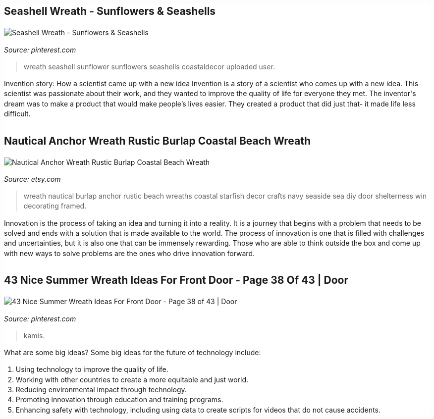     
## Seashell Wreath - Sunflowers &amp; Seashells

<img loading=lazy src="https://i.pinimg.com/originals/c9/59/9c/c9599c0017ca1f5e0db8899932056f70.jpg" onerror="this.onerror=null;this.src='https://tse1.mm.bing.net/th?id=OIP.el96U2m6TT-JUXCN7XM6cQHaHr&amp;pid=15.1';" alt="Seashell Wreath - Sunflowers &amp; Seashells">

_Source: pinterest.com_

>wreath seashell sunflower sunflowers seashells coastaldecor uploaded user. 

	

Invention story: How a scientist came up with a new idea
Invention is a story of a scientist who comes up with a new idea. This scientist was passionate about their work, and they wanted to improve the quality of life for everyone they met. The inventor's dream was to make a product that would make people’s lives easier. They created a product that did just that- it made life less difficult.

    
## Nautical Anchor Wreath Rustic Burlap Coastal Beach Wreath

<img loading=lazy src="https://img0.etsystatic.com/053/0/8724340/il_fullxfull.746295024_1tp2.jpg" onerror="this.onerror=null;this.src='https://tse1.mm.bing.net/th?id=OIP.w2plic801EpLCHkp1QddrgHaJ4&amp;pid=15.1';" alt="Nautical Anchor Wreath Rustic Burlap Coastal Beach Wreath">

_Source: etsy.com_

>wreath nautical burlap anchor rustic beach wreaths coastal starfish decor crafts navy seaside sea diy door shelterness win decorating framed. 

	

Innovation is the process of taking an idea and turning it into a reality. It is a journey that begins with a problem that needs to be solved and ends with a solution that is made available to the world. The process of innovation is one that is filled with challenges and uncertainties, but it is also one that can be immensely rewarding. Those who are able to think outside the box and come up with new ways to solve problems are the ones who drive innovation forward.

    
## 43 Nice Summer Wreath Ideas For Front Door - Page 38 Of 43 | Door

<img loading=lazy src="https://i.pinimg.com/originals/dd/83/db/dd83dbebb71a6512fad49e83568d5efa.jpg" onerror="this.onerror=null;this.src='https://tse3.mm.bing.net/th?id=OIP.bhUfWlFVNcB0oSaj_5i66QHaKA&amp;pid=15.1';" alt="43 Nice Summer Wreath Ideas For Front Door - Page 38 of 43 | Door">

_Source: pinterest.com_

>kamis. 

	

What are some big ideas?
Some big ideas for the future of technology include: 
1. Using technology to improve the quality of life. 
2. Working with other countries to create a more equitable and just world. 
3. Reducing environmental impact through technology. 
4. Promoting innovation through education and training programs. 
5. Enhancing safety with technology, including using data to create scripts for videos that do not cause accidents.
